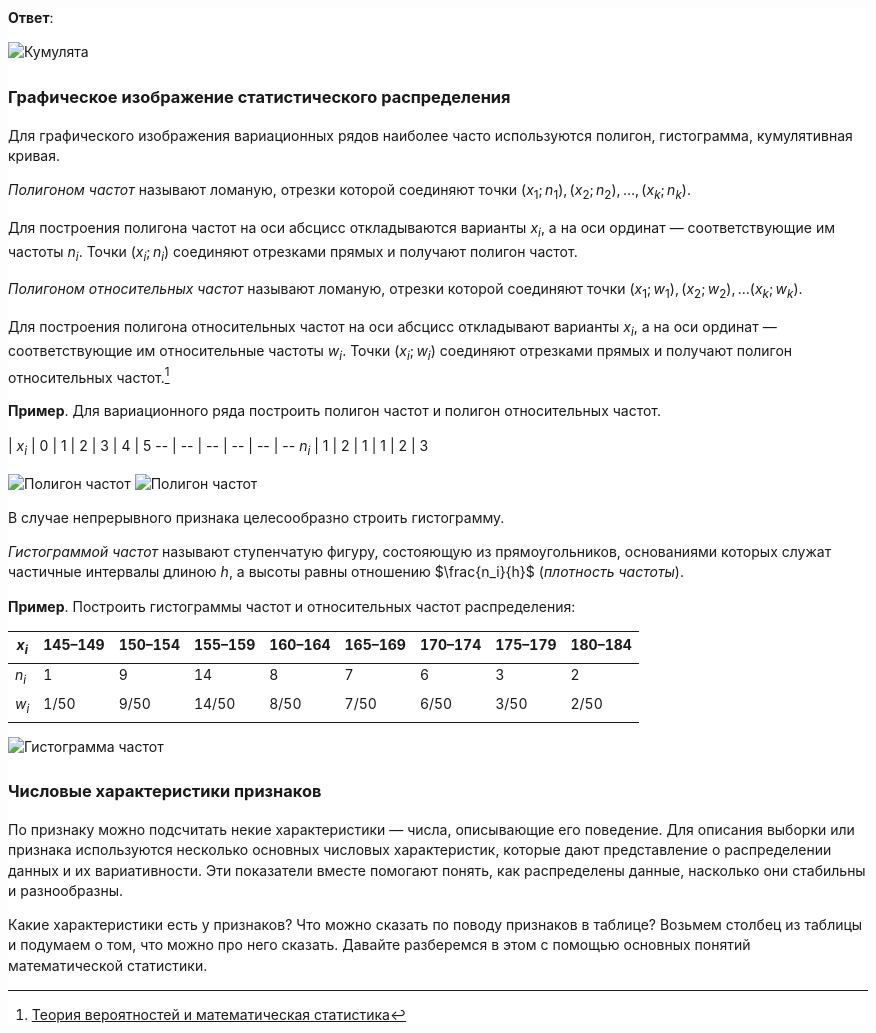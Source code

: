 **Ответ**:

![Кумулята](../img/slide-32.png)

### Графическое изображение статистического распределения
Для графического изображения вариационных рядов наиболее часто используются полигон, гистограмма, кумулятивная кривая.

<dfn title="полигон частот">Полигоном частот</dfn> называют ломаную, отрезки которой соединяют точки $(x_1; n_1), (x_2; n_2), \dots, (x_k; n_k)$.

Для построения полигона частот на оси абсцисс откладываются варианты $x_i$, а на оси ординат — соответствующие им частоты $n_i$. Точки $(x_i; n_i)$ соединяют отрезками прямых и получают полигон частот.

<dfn title="полигон относительных частот">Полигоном относительных частот</dfn> называют ломаную, отрезки которой соединяют точки $(x_1; w_1), (x_2; w_2), \dots (x_k; w_k)$.

Для построения полигона относительных частот на оси абсцисс откладывают варианты $x_i$, а на оси ординат — соответствующие им относительные частоты $w_i$. Точки $(x_i; w_i)$ соединяют отрезками прямых и получают полигон относительных частот.[^466549]

**Пример**. Для вариационного ряда построить полигон частот и полигон относительных частот.

| $x_i$ | 0 | 1 | 2 | 3 | 4 | 5
-- | -- | -- | -- | -- | --
$n_i$ | 1 | 2 | 1 | 1 | 2 | 3

![Полигон частот](../img/slide-35a.png)
![Полигон частот](../img/slide-35b.png)

В случае непрерывного признака целесообразно строить гистограмму.

<dfn title="гистограмма частот">Гистограммой частот</dfn> называют ступенчатую фигуру, состояющую из прямоугольников, основаниями которых служат частичные интервалы длиною $h$, а высоты равны отношению $\frac{n_i}{h}$ (<dfn title="плотность частоты">плотность частоты</dfn>).

**Пример**. Построить гистограммы частот и относительных частот распределения:

| $x_i$ | 145–149 | 150–154 | 155–159 | 160–164 | 165–169 | 170–174 | 175–179 | 180–184
-- | -- | -- | -- | -- | -- | -- | -- | -- |
$n_i$ | 1 | 9 | 14 | 8 | 7 | 6 | 3 | 2
$w_i$ | 1/50 | 9/50 | 14/50 | 8/50 | 7/50 | 6/50 | 3/50 | 2/50

![Гистограмма частот](../img/slide-37.png)

### Числовые характеристики признаков
По признаку можно подсчитать некие характеристики — числа, описывающие его поведение. Для описания выборки или признака используются несколько основных числовых характеристик, которые дают представление о распределении данных и их вариативности. Эти показатели вместе помогают понять, как распределены данные, насколько они стабильны и разнообразны.

Какие характеристики есть у признаков? Что можно сказать по поводу признаков в таблице? Возьмем столбец из таблицы и подумаем о том, что можно про него сказать. Давайте разберемся в этом с помощью основных понятий математической статистики.


[^466549]: [Теория вероятностей и математическая статистика](https://en.ppt-online.org/466549)
[^несмещенная-оценка]: [Несмещённая оценка](https://ru.wikipedia.org/wiki/%D0%9D%D0%B5%D1%81%D0%BC%D0%B5%D1%89%D1%91%D0%BD%D0%BD%D0%B0%D1%8F_%D0%BE%D1%86%D0%B5%D0%BD%D0%BA%D0%B0)